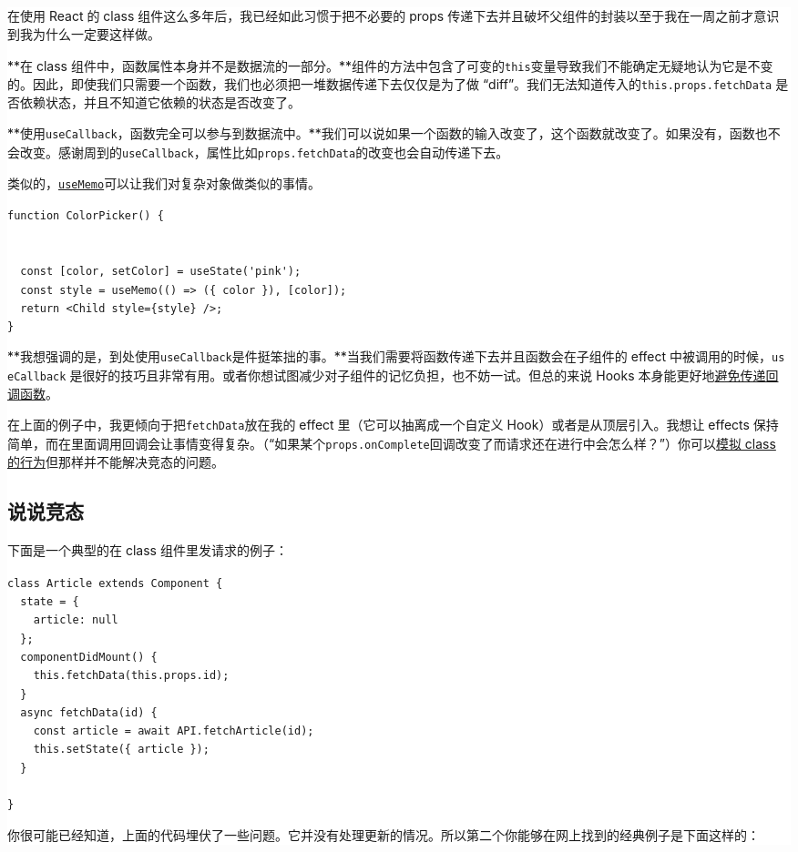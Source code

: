 ```

```

在使用 React 的 class 组件这么多年后，我已经如此习惯于把不必要的 props 传递下去并且破坏父组件的封装以至于我在一周之前才意识到我为什么一定要这样做。

**在 class 组件中，函数属性本身并不是数据流的一部分。**组件的方法中包含了可变的`this`变量导致我们不能确定无疑地认为它是不变的。因此，即使我们只需要一个函数，我们也必须把一堆数据传递下去仅仅是为了做 “diff”。我们无法知道传入的`this.props.fetchData` 是否依赖状态，并且不知道它依赖的状态是否改变了。

**使用`useCallback`，函数完全可以参与到数据流中。**我们可以说如果一个函数的输入改变了，这个函数就改变了。如果没有，函数也不会改变。感谢周到的`useCallback`，属性比如`props.fetchData`的改变也会自动传递下去。

类似的，[`useMemo`](https://reactjs.org/docs/hooks-reference.html#usememo)可以让我们对复杂对象做类似的事情。

```
function ColorPicker() {
  
  
  const [color, setColor] = useState('pink');
  const style = useMemo(() => ({ color }), [color]);
  return <Child style={style} />;
}

```

**我想强调的是，到处使用`useCallback`是件挺笨拙的事。**当我们需要将函数传递下去并且函数会在子组件的 effect 中被调用的时候，`useCallback` 是很好的技巧且非常有用。或者你想试图减少对子组件的记忆负担，也不妨一试。但总的来说 Hooks 本身能更好地[避免传递回调函数](https://reactjs.org/docs/hooks-faq.html#how-to-avoid-passing-callbacks-down)。

在上面的例子中，我更倾向于把`fetchData`放在我的 effect 里（它可以抽离成一个自定义 Hook）或者是从顶层引入。我想让 effects 保持简单，而在里面调用回调会让事情变得复杂。（“如果某个`props.onComplete`回调改变了而请求还在进行中会怎么样？”）你可以[模拟 class 的行为](#swimming-against-the-tide)但那样并不能解决竞态的问题。

[](#%E8%AF%B4%E8%AF%B4%E7%AB%9E%E6%80%81)说说竞态
---------------------------------------------

下面是一个典型的在 class 组件里发请求的例子：

```
class Article extends Component {
  state = {
    article: null
  };
  componentDidMount() {
    this.fetchData(this.props.id);
  }
  async fetchData(id) {
    const article = await API.fetchArticle(id);
    this.setState({ article });
  }
  
}

```

你很可能已经知道，上面的代码埋伏了一些问题。它并没有处理更新的情况。所以第二个你能够在网上找到的经典例子是下面这样的：
